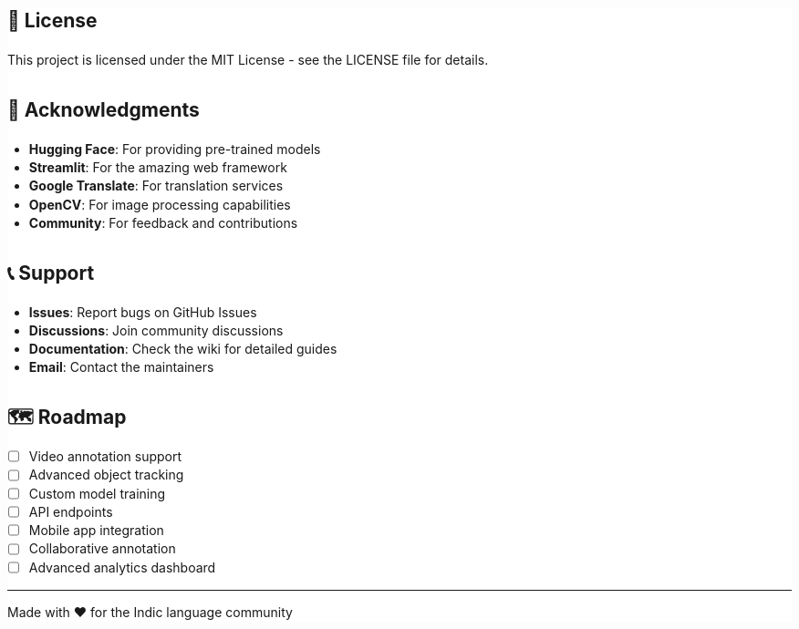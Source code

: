 ## 📄 License

This project is licensed under the MIT License - see the LICENSE file for details.

## 🙏 Acknowledgments

- **Hugging Face**: For providing pre-trained models
- **Streamlit**: For the amazing web framework
- **Google Translate**: For translation services
- **OpenCV**: For image processing capabilities
- **Community**: For feedback and contributions

## 📞 Support

- **Issues**: Report bugs on GitHub Issues
- **Discussions**: Join community discussions
- **Documentation**: Check the wiki for detailed guides
- **Email**: Contact the maintainers

## 🗺️ Roadmap

- [ ] Video annotation support
- [ ] Advanced object tracking
- [ ] Custom model training
- [ ] API endpoints
- [ ] Mobile app integration
- [ ] Collaborative annotation
- [ ] Advanced analytics dashboard

---

Made with ❤️ for the Indic language community